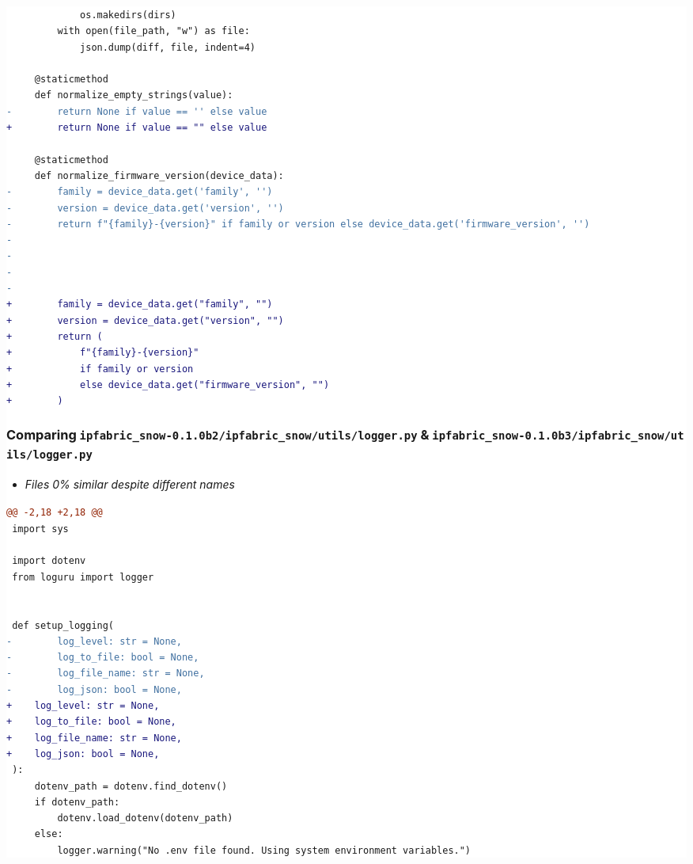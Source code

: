 ```diff
             os.makedirs(dirs)
         with open(file_path, "w") as file:
             json.dump(diff, file, indent=4)
 
     @staticmethod
     def normalize_empty_strings(value):
-        return None if value == '' else value
+        return None if value == "" else value
 
     @staticmethod
     def normalize_firmware_version(device_data):
-        family = device_data.get('family', '')
-        version = device_data.get('version', '')
-        return f"{family}-{version}" if family or version else device_data.get('firmware_version', '')
-
-
-
-
+        family = device_data.get("family", "")
+        version = device_data.get("version", "")
+        return (
+            f"{family}-{version}"
+            if family or version
+            else device_data.get("firmware_version", "")
+        )
```

### Comparing `ipfabric_snow-0.1.0b2/ipfabric_snow/utils/logger.py` & `ipfabric_snow-0.1.0b3/ipfabric_snow/utils/logger.py`

 * *Files 0% similar despite different names*

```diff
@@ -2,18 +2,18 @@
 import sys
 
 import dotenv
 from loguru import logger
 
 
 def setup_logging(
-        log_level: str = None,
-        log_to_file: bool = None,
-        log_file_name: str = None,
-        log_json: bool = None,
+    log_level: str = None,
+    log_to_file: bool = None,
+    log_file_name: str = None,
+    log_json: bool = None,
 ):
     dotenv_path = dotenv.find_dotenv()
     if dotenv_path:
         dotenv.load_dotenv(dotenv_path)
     else:
         logger.warning("No .env file found. Using system environment variables.")
```
